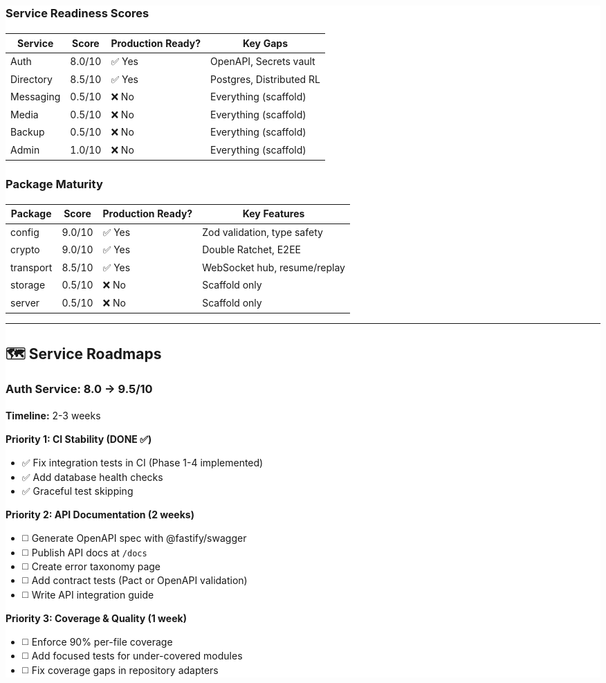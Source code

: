 ### Service Readiness Scores

| Service | Score | Production Ready? | Key Gaps |
|---------|-------|-------------------|----------|
| Auth | 8.0/10 | ✅ Yes | OpenAPI, Secrets vault |
| Directory | 8.5/10 | ✅ Yes | Postgres, Distributed RL |
| Messaging | 0.5/10 | ❌ No | Everything (scaffold) |
| Media | 0.5/10 | ❌ No | Everything (scaffold) |
| Backup | 0.5/10 | ❌ No | Everything (scaffold) |
| Admin | 1.0/10 | ❌ No | Everything (scaffold) |

### Package Maturity

| Package | Score | Production Ready? | Key Features |
|---------|-------|-------------------|--------------|
| config | 9.0/10 | ✅ Yes | Zod validation, type safety |
| crypto | 9.0/10 | ✅ Yes | Double Ratchet, E2EE |
| transport | 8.5/10 | ✅ Yes | WebSocket hub, resume/replay |
| storage | 0.5/10 | ❌ No | Scaffold only |
| server | 0.5/10 | ❌ No | Scaffold only |

---

## 🗺️ Service Roadmaps

### Auth Service: 8.0 → 9.5/10

**Timeline:** 2-3 weeks

**Priority 1: CI Stability (DONE ✅)**
- ✅ Fix integration tests in CI (Phase 1-4 implemented)
- ✅ Add database health checks
- ✅ Graceful test skipping

**Priority 2: API Documentation (2 weeks)**
- ◻️ Generate OpenAPI spec with @fastify/swagger
- ◻️ Publish API docs at `/docs`
- ◻️ Create error taxonomy page
- ◻️ Add contract tests (Pact or OpenAPI validation)
- ◻️ Write API integration guide

**Priority 3: Coverage & Quality (1 week)**
- ◻️ Enforce 90% per-file coverage
- ◻️ Add focused tests for under-covered modules
- ◻️ Fix coverage gaps in repository adapters
